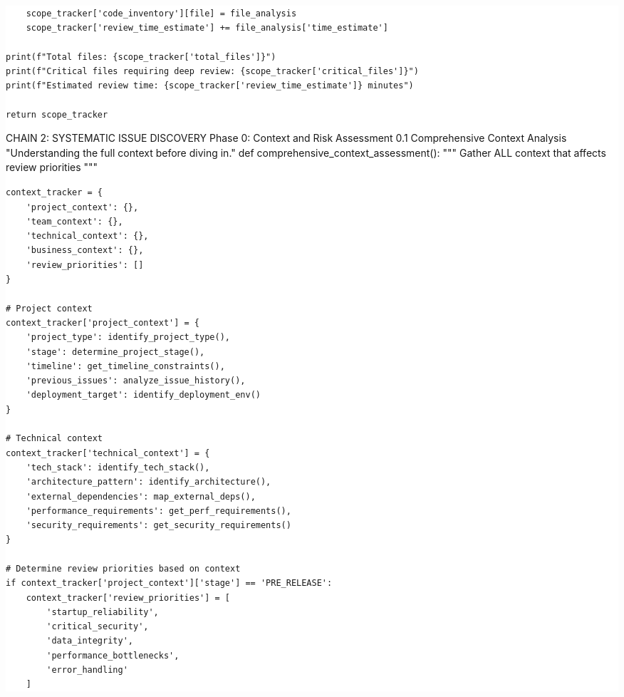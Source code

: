         scope_tracker['code_inventory'][file] = file_analysis
        scope_tracker['review_time_estimate'] += file_analysis['time_estimate']
    
    print(f"Total files: {scope_tracker['total_files']}")
    print(f"Critical files requiring deep review: {scope_tracker['critical_files']}")
    print(f"Estimated review time: {scope_tracker['review_time_estimate']} minutes")
    
    return scope_tracker


CHAIN 2: SYSTEMATIC ISSUE DISCOVERY
Phase 0: Context and Risk Assessment
0.1 Comprehensive Context Analysis
"Understanding the full context before diving in."
def comprehensive_context_assessment():
    """
    Gather ALL context that affects review priorities
    """
    
    context_tracker = {
        'project_context': {},
        'team_context': {},
        'technical_context': {},
        'business_context': {},
        'review_priorities': []
    }
    
    # Project context
    context_tracker['project_context'] = {
        'project_type': identify_project_type(),
        'stage': determine_project_stage(),
        'timeline': get_timeline_constraints(),
        'previous_issues': analyze_issue_history(),
        'deployment_target': identify_deployment_env()
    }
    
    # Technical context
    context_tracker['technical_context'] = {
        'tech_stack': identify_tech_stack(),
        'architecture_pattern': identify_architecture(),
        'external_dependencies': map_external_deps(),
        'performance_requirements': get_perf_requirements(),
        'security_requirements': get_security_requirements()
    }
    
    # Determine review priorities based on context
    if context_tracker['project_context']['stage'] == 'PRE_RELEASE':
        context_tracker['review_priorities'] = [
            'startup_reliability',
            'critical_security',
            'data_integrity',
            'performance_bottlenecks',
            'error_handling'
        ]
    